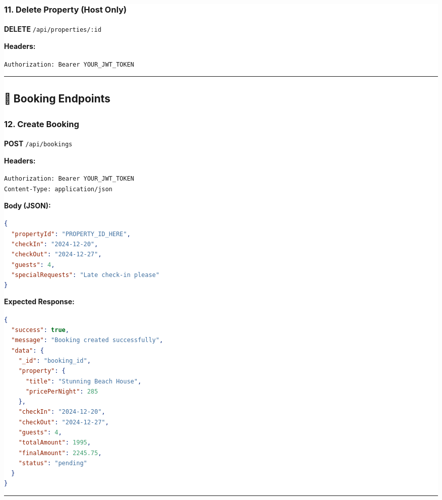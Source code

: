 ### 11. Delete Property (Host Only)
**DELETE** `/api/properties/:id`

**Headers:**
```
Authorization: Bearer YOUR_JWT_TOKEN
```

---

## 📅 Booking Endpoints

### 12. Create Booking
**POST** `/api/bookings`

**Headers:**
```
Authorization: Bearer YOUR_JWT_TOKEN
Content-Type: application/json
```

**Body (JSON):**
```json
{
  "propertyId": "PROPERTY_ID_HERE",
  "checkIn": "2024-12-20",
  "checkOut": "2024-12-27",
  "guests": 4,
  "specialRequests": "Late check-in please"
}
```

**Expected Response:**
```json
{
  "success": true,
  "message": "Booking created successfully",
  "data": {
    "_id": "booking_id",
    "property": {
      "title": "Stunning Beach House",
      "pricePerNight": 285
    },
    "checkIn": "2024-12-20",
    "checkOut": "2024-12-27",
    "guests": 4,
    "totalAmount": 1995,
    "finalAmount": 2245.75,
    "status": "pending"
  }
}
```

---
